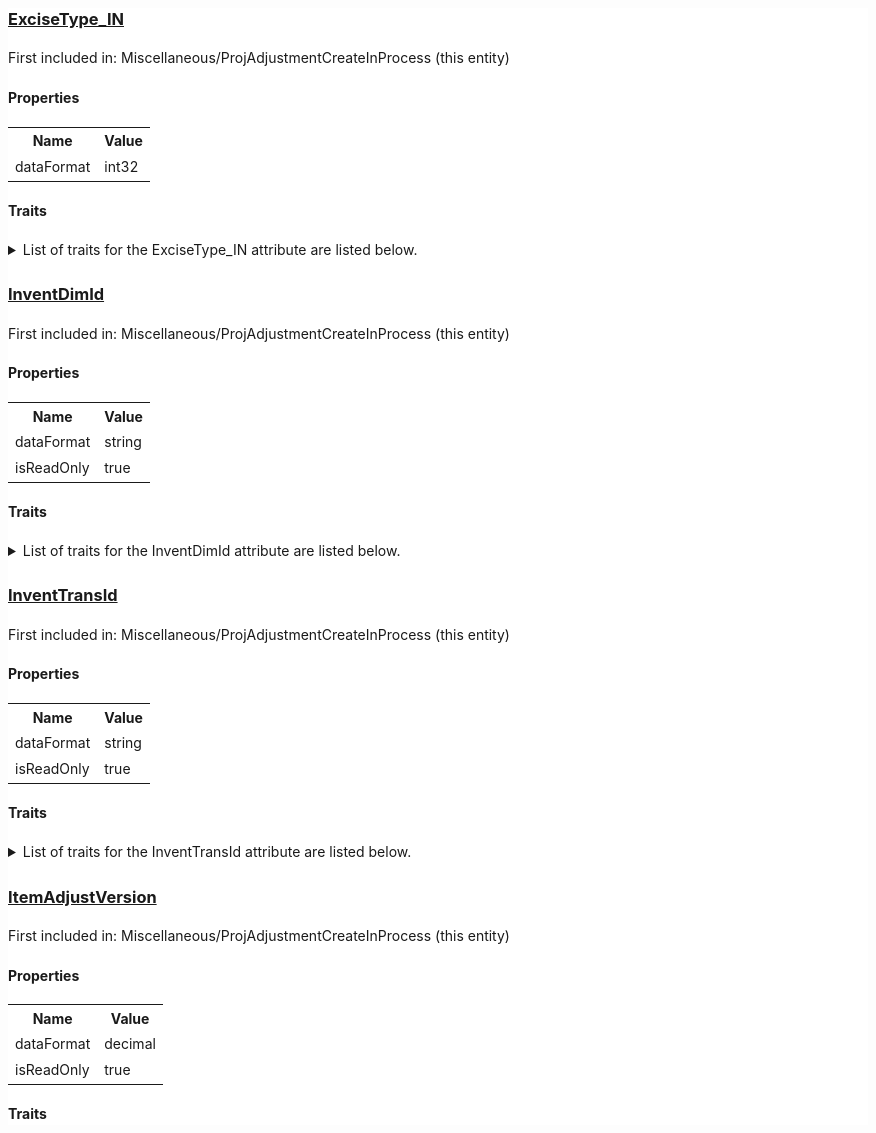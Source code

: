 ### <a href=#ExciseType_IN name="ExciseType_IN">ExciseType_IN</a>

First included in: Miscellaneous/ProjAdjustmentCreateInProcess (this entity)  

#### Properties

<table><tr><th>Name</th><th>Value</th></tr><tr><td>dataFormat</td><td>int32</td></tr></table>

#### Traits

<details><summary>List of traits for the ExciseType_IN attribute are listed below.</summary></details>

### <a href=#InventDimId name="InventDimId">InventDimId</a>

First included in: Miscellaneous/ProjAdjustmentCreateInProcess (this entity)  

#### Properties

<table><tr><th>Name</th><th>Value</th></tr><tr><td>dataFormat</td><td>string</td></tr><tr><td>isReadOnly</td><td>true</td></tr></table>

#### Traits

<details><summary>List of traits for the InventDimId attribute are listed below.</summary></details>

### <a href=#InventTransId name="InventTransId">InventTransId</a>

First included in: Miscellaneous/ProjAdjustmentCreateInProcess (this entity)  

#### Properties

<table><tr><th>Name</th><th>Value</th></tr><tr><td>dataFormat</td><td>string</td></tr><tr><td>isReadOnly</td><td>true</td></tr></table>

#### Traits

<details><summary>List of traits for the InventTransId attribute are listed below.</summary></details>

### <a href=#ItemAdjustVersion name="ItemAdjustVersion">ItemAdjustVersion</a>

First included in: Miscellaneous/ProjAdjustmentCreateInProcess (this entity)  

#### Properties

<table><tr><th>Name</th><th>Value</th></tr><tr><td>dataFormat</td><td>decimal</td></tr><tr><td>isReadOnly</td><td>true</td></tr></table>

#### Traits
